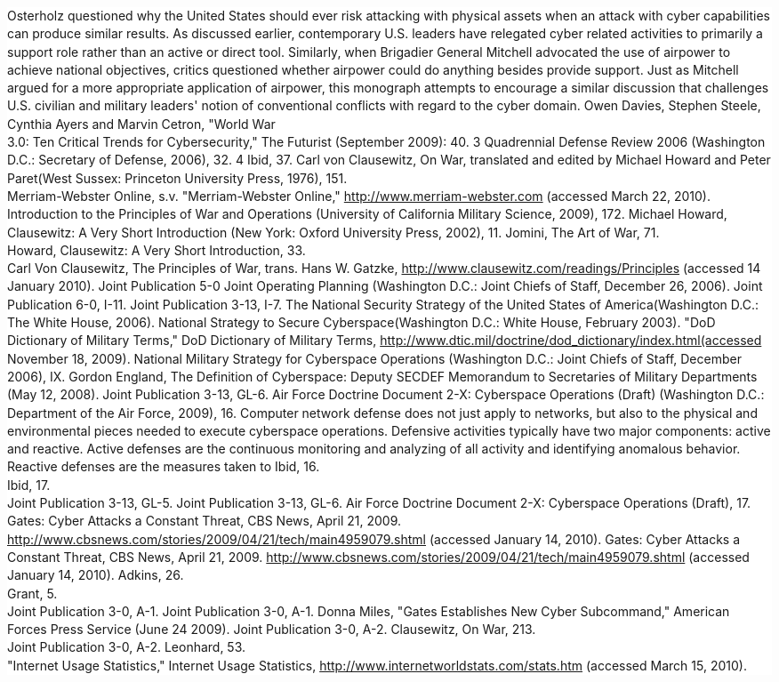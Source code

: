 Osterholz questioned why the United States should ever risk attacking with physical assets when an attack with cyber capabilities can produce similar results. As discussed earlier, contemporary U.S. leaders have relegated cyber related activities to primarily a support role rather than an active or direct tool. Similarly, when Brigadier General Mitchell advocated the use of airpower to achieve national objectives, critics questioned whether airpower could do anything besides provide support. Just as Mitchell argued for a more appropriate application of airpower, this monograph attempts to encourage a similar discussion that challenges U.S. civilian and military leaders' notion of conventional conflicts with regard to the cyber domain.
Owen Davies, Stephen Steele, Cynthia Ayers and Marvin Cetron, "World War  
3.0: Ten Critical Trends for Cybersecurity," The Futurist (September 2009): 40. 3 Quadrennial Defense Review 2006 (Washington D.C.: Secretary of Defense, 2006), 32. 4 Ibid, 37.
Carl von Clausewitz, On War, translated and edited by Michael Howard and Peter Paret(West  Sussex: Princeton University Press, 1976), 151.   
Merriam-Webster Online, s.v. "Merriam-Webster Online," http://www.merriam-webster.com  (accessed March 22, 2010).
Introduction to the Principles of War and Operations (University of California Military Science, 2009), 172.
Michael Howard, Clausewitz: A Very Short Introduction (New York: Oxford University Press, 2002), 11.
Jomini, The Art of War, 71.   
Howard, Clausewitz: A Very Short Introduction, 33.   
Carl Von Clausewitz, The Principles of War, trans. Hans W. Gatzke, http://www.clausewitz.com/readings/Principles (accessed 14 January 2010).
Joint Publication 5-0 Joint Operating Planning (Washington D.C.: Joint Chiefs of Staff, December 26, 2006).
Joint Publication 6-0, I-11.
Joint Publication 3-13, I-7.
The National Security Strategy of the United States of America(Washington D.C.: The White  House, 2006).
National Strategy to Secure Cyberspace(Washington D.C.: White House, February 2003).
"DoD Dictionary of Military Terms," DoD Dictionary of Military Terms, http://www.dtic.mil/doctrine/dod_dictionary/index.html(accessed November 18, 2009).
National Military Strategy for Cyberspace Operations (Washington D.C.: Joint Chiefs of Staff, December 2006), IX.
Gordon England, The Definition of Cyberspace: Deputy SECDEF Memorandum to Secretaries of Military Departments (May 12, 2008).
Joint Publication 3-13, GL-6.
Air Force Doctrine Document 2-X: Cyberspace Operations (Draft) (Washington D.C.: Department of the Air Force, 2009), 16. Computer network defense does not just apply to networks, but also to the physical and environmental pieces needed to execute cyberspace operations. Defensive activities typically have two major components: active and reactive. Active defenses are the continuous monitoring and analyzing of all activity and identifying anomalous behavior. Reactive defenses are the measures taken to
Ibid, 16.   
Ibid, 17.   
Joint Publication 3-13, GL-5.
Joint Publication 3-13, GL-6.
Air Force Doctrine Document 2-X: Cyberspace Operations (Draft), 17.
Gates: Cyber Attacks a Constant Threat, CBS News, April 21, 2009. http://www.cbsnews.com/stories/2009/04/21/tech/main4959079.shtml (accessed January 14, 2010).
Gates: Cyber Attacks a Constant Threat, CBS News, April 21, 2009. http://www.cbsnews.com/stories/2009/04/21/tech/main4959079.shtml (accessed January 14, 2010).
Adkins, 26.   
Grant, 5.   
Joint Publication 3-0, A-1.
Joint Publication 3-0, A-1.
Donna Miles, "Gates Establishes New Cyber Subcommand," American Forces Press Service (June 24 2009).
Joint Publication 3-0, A-2.
Clausewitz, On War, 213.   
Joint Publication 3-0, A-2.
Leonhard, 53.   
"Internet Usage Statistics," Internet Usage Statistics, http://www.internetworldstats.com/stats.htm (accessed March 15, 2010).